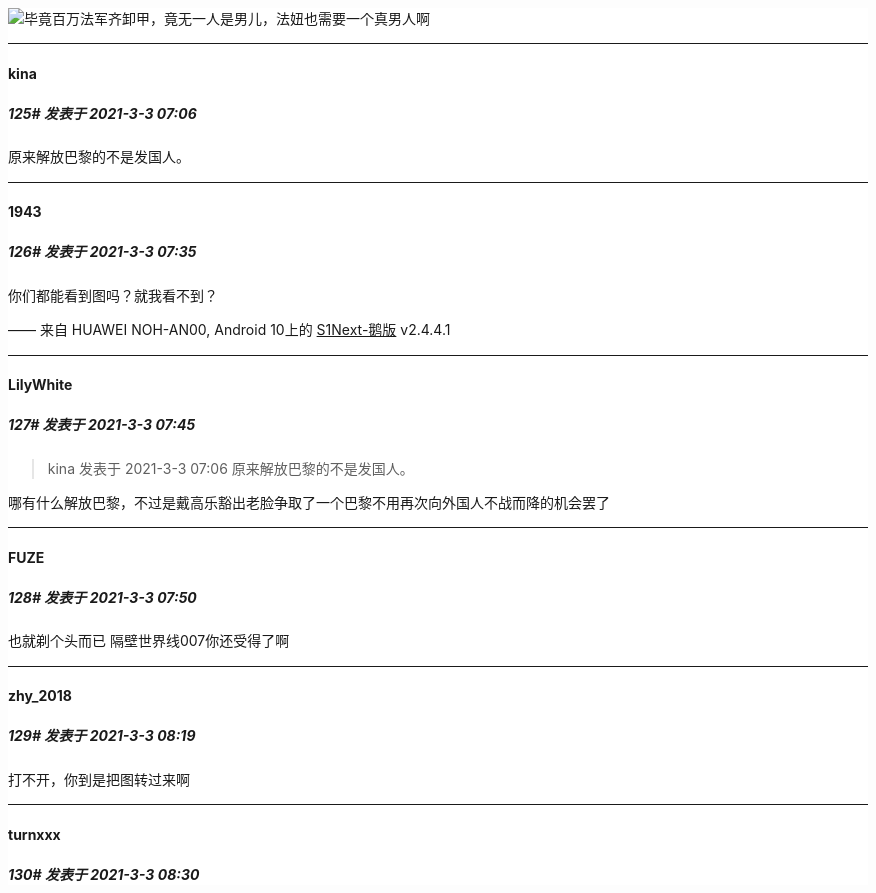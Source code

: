 
<img src="https://static.saraba1st.com/image/smiley/face2017/066.png" referrerpolicy="no-referrer">毕竟百万法军齐卸甲，竟无一人是男儿，法妞也需要一个真男人啊


-----

####  kina  
##### 125#       发表于 2021-3-3 07:06


原来解放巴黎的不是发国人。


-----

####  1943  
##### 126#       发表于 2021-3-3 07:35


你们都能看到图吗？就我看不到？

—— 来自 HUAWEI NOH-AN00, Android 10上的 [S1Next-鹅版](https://github.com/ykrank/S1-Next/releases) v2.4.4.1


-----

####  LilyWhite  
##### 127#       发表于 2021-3-3 07:45


<blockquote>kina 发表于 2021-3-3 07:06
原来解放巴黎的不是发国人。</blockquote>
哪有什么解放巴黎，不过是戴高乐豁出老脸争取了一个巴黎不用再次向外国人不战而降的机会罢了


-----

####  FUZE  
##### 128#       发表于 2021-3-3 07:50


也就剃个头而已
隔壁世界线007你还受得了啊


-----

####  zhy_2018  
##### 129#       发表于 2021-3-3 08:19


打不开，你到是把图转过来啊


-----

####  turnxxx  
##### 130#       发表于 2021-3-3 08:30
